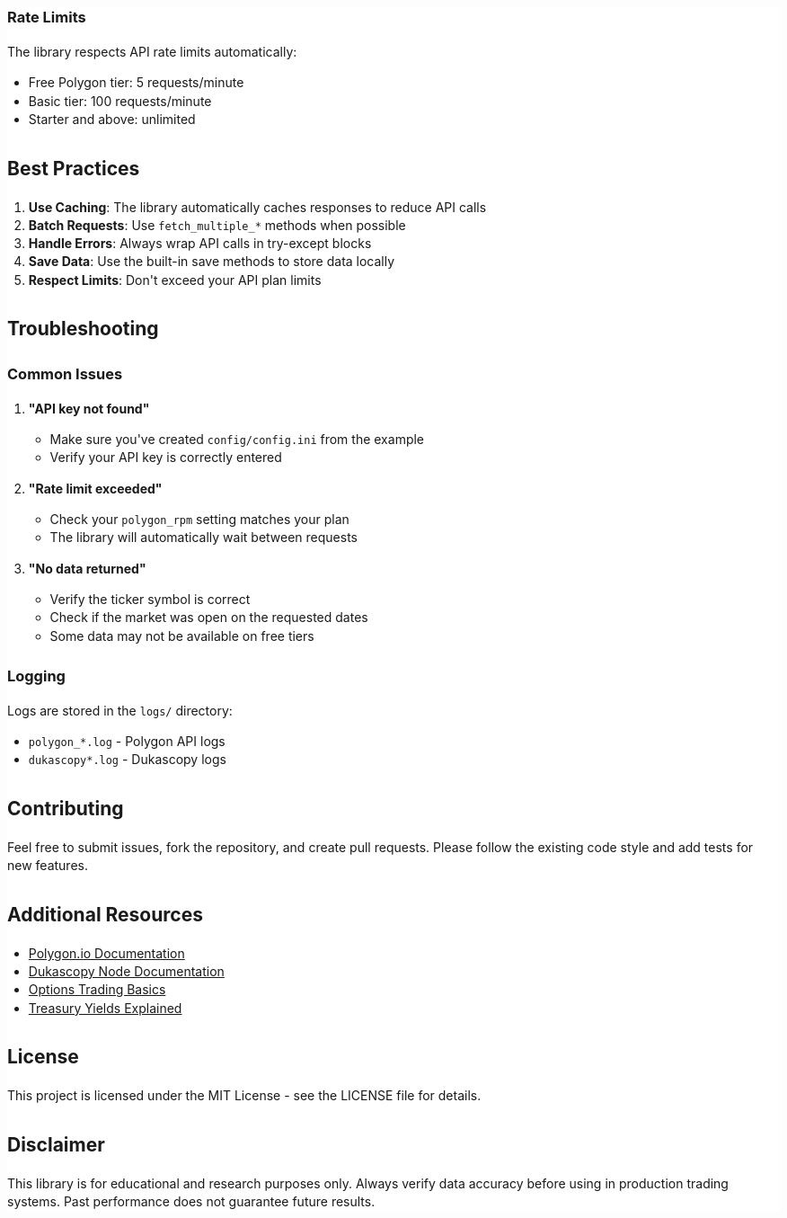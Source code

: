 ### Rate Limits

The library respects API rate limits automatically:
- Free Polygon tier: 5 requests/minute
- Basic tier: 100 requests/minute
- Starter and above: unlimited

## Best Practices

1. **Use Caching**: The library automatically caches responses to reduce API calls
2. **Batch Requests**: Use `fetch_multiple_*` methods when possible
3. **Handle Errors**: Always wrap API calls in try-except blocks
4. **Save Data**: Use the built-in save methods to store data locally
5. **Respect Limits**: Don't exceed your API plan limits

## Troubleshooting

### Common Issues

1. **"API key not found"**
   - Make sure you've created `config/config.ini` from the example
   - Verify your API key is correctly entered

2. **"Rate limit exceeded"**
   - Check your `polygon_rpm` setting matches your plan
   - The library will automatically wait between requests

3. **"No data returned"**
   - Verify the ticker symbol is correct
   - Check if the market was open on the requested dates
   - Some data may not be available on free tiers

### Logging

Logs are stored in the `logs/` directory:
- `polygon_*.log` - Polygon API logs
- `dukascopy*.log` - Dukascopy logs

## Contributing

Feel free to submit issues, fork the repository, and create pull requests. Please follow the existing code style and add tests for new features.

## Additional Resources

- [Polygon.io Documentation](https://polygon.io/docs)
- [Dukascopy Node Documentation](https://www.dukascopy-node.app/)
- [Options Trading Basics](https://www.investopedia.com/options-basics-tutorial-4583012)
- [Treasury Yields Explained](https://www.investopedia.com/terms/t/treasury-yield.asp)

## License

This project is licensed under the MIT License - see the LICENSE file for details.

## Disclaimer

This library is for educational and research purposes only. Always verify data accuracy before using in production trading systems. Past performance does not guarantee future results.